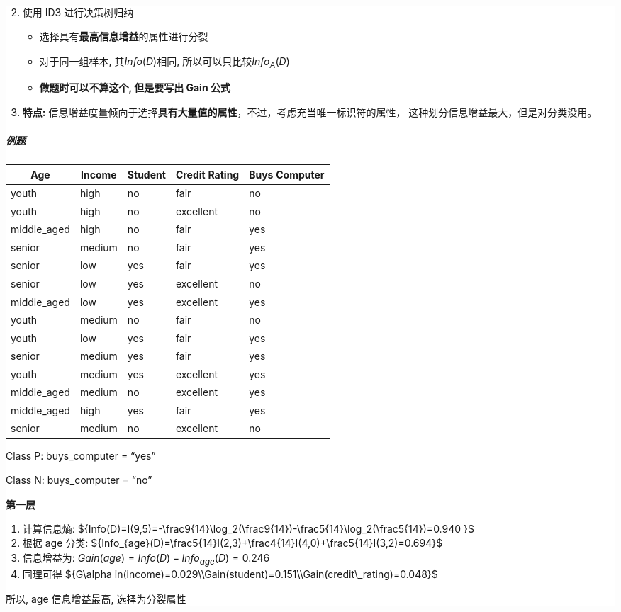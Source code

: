 2. 使用 ID3 进行决策树归纳

   - 选择具有**最高信息增益**的属性进行分裂

   - 对于同一组样本, 其${Info(D)}$相同, 所以可以只比较${Info_A(D)}$

   - **做题时可以不算这个, 但是要写出 Gain 公式**

3. **特点:** 信息增益度量倾向于选择**具有大量值的属性**，不过，考虑充当唯一标识符的属性， 这种划分信息增益最大，但是对分类没用。

##### 例题

| Age         | Income | Student | Credit Rating | Buys Computer |
| ----------- | ------ | ------- | ------------- | ------------- |
| youth       | high   | no      | fair          | no            |
| youth       | high   | no      | excellent     | no            |
| middle_aged | high   | no      | fair          | yes           |
| senior      | medium | no      | fair          | yes           |
| senior      | low    | yes     | fair          | yes           |
| senior      | low    | yes     | excellent     | no            |
| middle_aged | low    | yes     | excellent     | yes           |
| youth       | medium | no      | fair          | no            |
| youth       | low    | yes     | fair          | yes           |
| senior      | medium | yes     | fair          | yes           |
| youth       | medium | yes     | excellent     | yes           |
| middle_aged | medium | no      | excellent     | yes           |
| middle_aged | high   | yes     | fair          | yes           |
| senior      | medium | no      | excellent     | no            |

Class P: buys_computer = “yes”

Class N: buys_computer = “no”

**第一层**

1. 计算信息熵: ${Info(D)=I(9,5)=-\frac9{14}\log_2(\frac9{14})-\frac5{14}\log_2(\frac5{14})=0.940 }$
2. 根据 age 分类: ${Info_{age}(D)=\frac5{14}I(2,3)+\frac4{14}I(4,0)+\frac5{14}I(3,2)=0.694}$
3. 信息增益为: ${Gain(age) = Info(D)-Info_{age}(D)=0.246}$
4. 同理可得 ${G\alpha in(income)=0.029\\Gain(student)=0.151\\Gain(credit\_rating)=0.048}$

所以, age 信息增益最高, 选择为分裂属性

